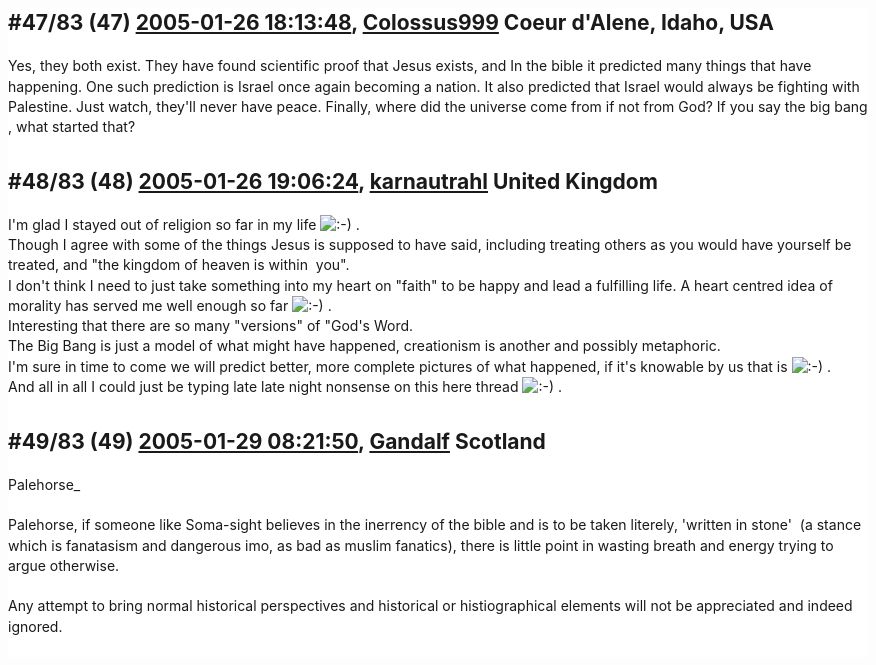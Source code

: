 ## \#47/83 (47) [2005-01-26 18:13:48](https://www.astralpulse.com/forums/index.php?msg=145154), [Colossus999](https://www.astralpulse.com/forums/profile/?u=8169) Coeur d'Alene, Idaho, USA ##
<section>
Yes, they both exist. They have found scientific proof that Jesus exists, and In the bible it predicted many things that have happening. One such prediction is Israel once again becoming a nation. It also predicted that Israel would always be fighting with Palestine. Just watch, they'll never have peace. Finally, where did the universe come from if not from God? If you say the big bang , what started that?
</section>

## \#48/83 (48) [2005-01-26 19:06:24](https://www.astralpulse.com/forums/index.php?msg=145159), [karnautrahl](https://www.astralpulse.com/forums/profile/?u=5663) United Kingdom ##
<section>
I'm glad I stayed out of religion so far in my life
<img alt=":-)" class="smiley" src="https://www.astralpulse.com/forums/Smileys/fugue/smiley.png" title="Smiley"/>
.
<br>
Though I agree with some of the things Jesus is supposed to have said, including treating others as you would have yourself be treated, and "the kingdom of heaven is within  you".
<br>
I don't think I need to just take something into my heart on "faith" to be happy and lead a fulfilling life. A heart centred idea of morality has served me well enough so far
<img alt=":-)" class="smiley" src="https://www.astralpulse.com/forums/Smileys/fugue/smiley.png" title="Smiley"/>
.
<br>
Interesting that there are so many "versions" of "God's Word.
<br>
The Big Bang is just a model of what might have happened, creationism is another and possibly metaphoric.
<br>
I'm sure in time to come we will predict better, more complete pictures of what happened, if it's knowable by us that is
<img alt=":-)" class="smiley" src="https://www.astralpulse.com/forums/Smileys/fugue/smiley.png" title="Smiley"/>
.
<br>
And all in all I could just be typing late late night nonsense on this here thread
<img alt=":-)" class="smiley" src="https://www.astralpulse.com/forums/Smileys/fugue/smiley.png" title="Smiley"/>
.
</section>

## \#49/83 (49) [2005-01-29 08:21:50](https://www.astralpulse.com/forums/index.php?msg=145675), [Gandalf](https://www.astralpulse.com/forums/profile/?u=850) Scotland ##
<section>
Palehorse_
<br>
<br>
Palehorse, if someone like Soma-sight believes in the inerrency of the bible and is to be taken literely, 'written in stone'  (a stance which is fanatasism and dangerous imo, as bad as muslim fanatics), there is little point in wasting breath and energy trying to argue otherwise.
<br>
<br>
Any attempt to bring normal historical perspectives and historical or histiographical elements will not be appreciated and indeed ignored.
<br>
<br>